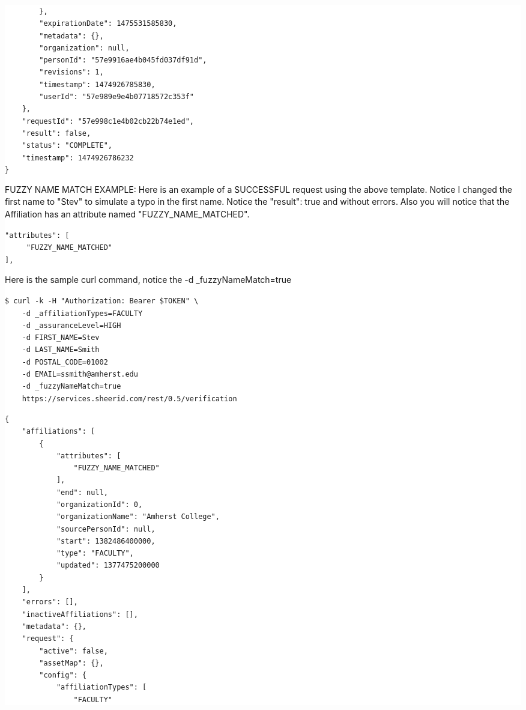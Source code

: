 ````
        },
        "expirationDate": 1475531585830,
        "metadata": {},
        "organization": null,
        "personId": "57e9916ae4b045fd037df91d",
        "revisions": 1,
        "timestamp": 1474926785830,
        "userId": "57e989e9e4b07718572c353f"
    },
    "requestId": "57e998c1e4b02cb22b74e1ed",
    "result": false,
    "status": "COMPLETE",
    "timestamp": 1474926786232
}

````
FUZZY NAME MATCH EXAMPLE:
Here is an example of a SUCCESSFUL request using the above template. Notice I changed the first name to "Stev" to simulate a typo in the first name. Notice the "result": true and without errors. Also you will notice that the Affiliation has an attribute named "FUZZY_NAME_MATCHED".

````
"attributes": [
     "FUZZY_NAME_MATCHED"
],

````
Here is the sample curl command, notice the -d _fuzzyNameMatch=true
````
$ curl -k -H "Authorization: Bearer $TOKEN" \
    -d _affiliationTypes=FACULTY 
    -d _assuranceLevel=HIGH 
    -d FIRST_NAME=Stev 
    -d LAST_NAME=Smith
    -d POSTAL_CODE=01002 
    -d EMAIL=ssmith@amherst.edu 
    -d _fuzzyNameMatch=true 
    https://services.sheerid.com/rest/0.5/verification
````

````
{
    "affiliations": [
        {
            "attributes": [
                "FUZZY_NAME_MATCHED"
            ],
            "end": null,
            "organizationId": 0,
            "organizationName": "Amherst College",
            "sourcePersonId": null,
            "start": 1382486400000,
            "type": "FACULTY",
            "updated": 1377475200000
        }
    ],
    "errors": [],
    "inactiveAffiliations": [],
    "metadata": {},
    "request": {
        "active": false,
        "assetMap": {},
        "config": {
            "affiliationTypes": [
                "FACULTY"
````